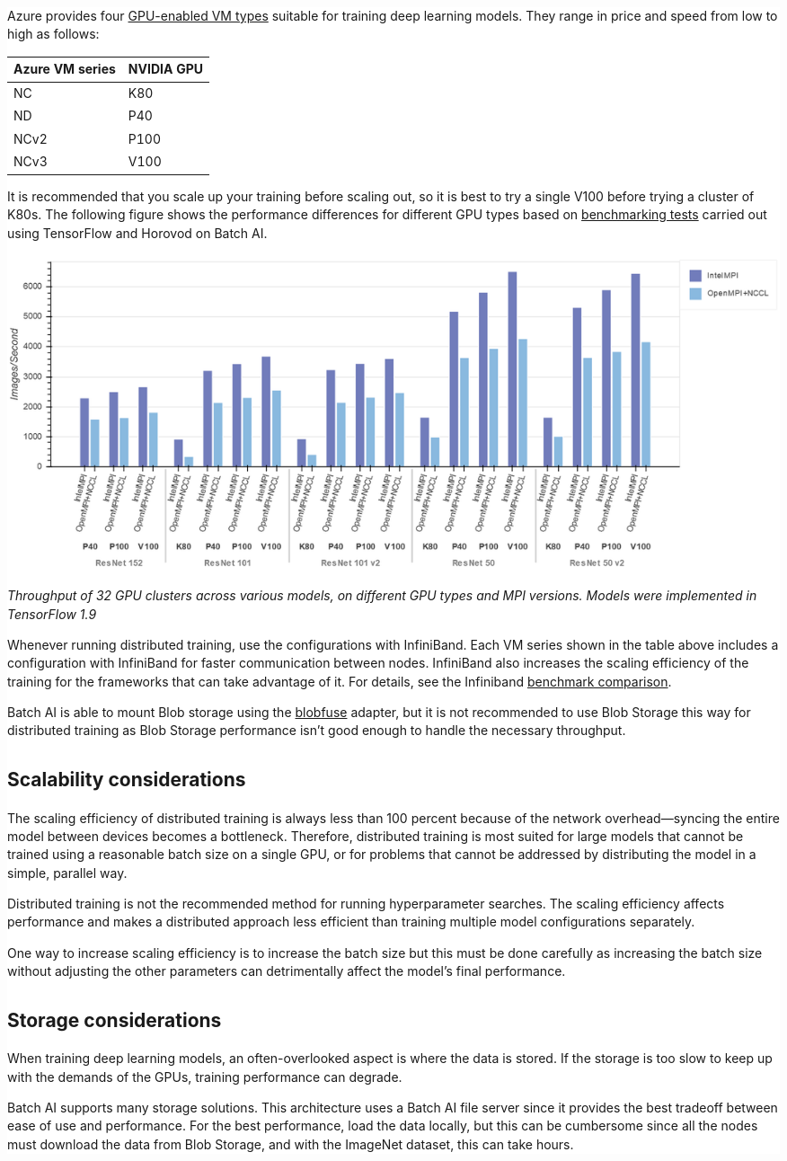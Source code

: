 Azure provides four [GPU-enabled VM types][gpu] suitable for training deep learning models. They range in price and speed from low to high as follows:

| **Azure VM series** | **NVIDIA GPU** |
|---------------------|----------------|
| NC                  | K80            |
| ND                  | P40            |
| NCv2                | P100           |
| NCv3                | V100           |

It is recommended that you scale up your training before scaling out, so it is best to try a single V100 before trying a cluster of K80s. The following figure shows the performance differences for different GPU types based on [benchmarking tests][benchmark] carried out using TensorFlow and Horovod on Batch AI.

![Throughput results for TensorFlow models on GPU clusters][2]

*Throughput of 32 GPU clusters across various models, on different GPU types and MPI versions. Models were implemented in TensorFlow 1.9*

Whenever running distributed training, use the configurations with InfiniBand. Each VM series shown in the table above includes a configuration with InfiniBand for faster communication between nodes. InfiniBand also increases the scaling efficiency of the training for the frameworks that can take advantage of it. For details, see the Infiniband [benchmark comparison][benchmark].

Batch AI is able to mount Blob storage using the [blobfuse][blobfuse] adapter, but it is not recommended to use Blob Storage this way for distributed training as Blob Storage performance isn’t good enough to handle the necessary throughput.

## Scalability considerations

The scaling efficiency of distributed training is always less than 100 percent because of the network overhead—syncing the entire model between devices becomes a bottleneck. Therefore, distributed training is most suited for large models that cannot be trained using a reasonable batch size on a single GPU, or for problems that cannot be addressed by distributing the model in a simple, parallel way.

Distributed training is not the recommended method for running hyperparameter searches. The scaling efficiency affects performance and makes a distributed approach less efficient than training multiple model configurations separately.

One way to increase scaling efficiency is to increase the batch size but this must be done carefully as increasing the batch size without adjusting the other parameters can detrimentally affect the model’s final performance.

## Storage considerations

When training deep learning models, an often-overlooked aspect is where the data is stored. If the storage is too slow to keep up with the demands of the GPUs, training performance can degrade.

Batch AI supports many storage solutions. This architecture uses a Batch AI file server since it provides the best tradeoff between ease of use and performance. For the best performance, load the data locally, but this can be cumbersome since all the nodes must download the data from Blob Storage, and with the ImageNet dataset, this can take hours.


[0]: ./_images/distributed_dl_architecture.png
[1]: ./_images/distributed_dl_flow.png
[2]: ./_images/distributed_dl_tests.png
[acr]: /azure/container-registry/container-registry-intro
[ai]: /azure/application-insights/app-insights-overview
[aml-compute]: /azure/machine-learning/service/how-to-set-up-training-targets#amlcompute
[amls]: /azure/machine-learning/service/overview-what-is-azure-ml
[azure-blob]: /azure/storage/blobs/storage-blobs-introduction
[batch-ai]: /azure/batch-ai/overview
[batch-ai-files]: /azure/batch-ai/resource-concepts#file-server
[batch-scoring]: /azure/architecture/reference-architectures/ai/batch-scoring-deep-learning
[benchmark]: https://github.com/msalvaris/BatchAIHorovodBenchmark
[blob]: https://azure.microsoft.com/en-gb/blog/introducing-azure-premium-blob-storage-limited-public-preview/
[blobfuse]: https://github.com/Azure/azure-storage-fuse
[cli]: https://github.com/Azure/BatchAI/blob/master/documentation/using-azure-cli-20.md
[docker]: https://hub.docker.com/
[endpoints]: /azure/storage/common/storage-network-security?toc=%2fazure%2fvirtual-network%2ftoc.json#grant-access-from-a-virtual-network
[files]: /azure/storage/files/storage-files-introduction
[github]: https://github.com/Azure/DistributedDeepLearning/
[gpu]: /azure/virtual-machines/windows/sizes-gpu
[horovod]: https://github.com/uber/horovod
[imagenet]: http://www.image-net.org/
[real-time-scoring]: /azure/architecture/reference-architectures/ai/realtime-scoring-python
[resnet]: https://arxiv.org/abs/1512.03385
[security-guide]: /azure/storage/common/storage-security-guide
[storage-explorer]: /azure/vs-azure-tools-storage-manage-with-storage-explorer?tabs=windows
[tutorial]: https://github.com/Azure/DistributedDeepLearning